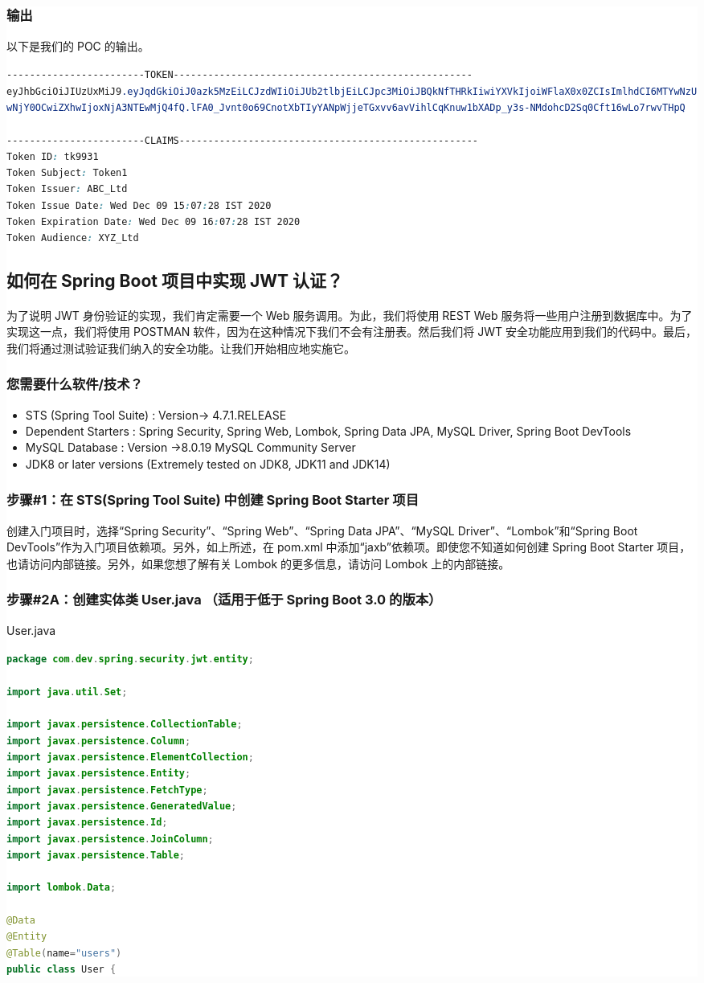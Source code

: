 ### 输出

以下是我们的 POC 的输出。

```css
------------------------TOKEN----------------------------------------------------
eyJhbGciOiJIUzUxMiJ9.eyJqdGkiOiJ0azk5MzEiLCJzdWIiOiJUb2tlbjEiLCJpc3MiOiJBQkNfTHRkIiwiYXVkIjoiWFlaX0x0ZCIsImlhdCI6MTYwNzUwNjY0OCwiZXhwIjoxNjA3NTEwMjQ4fQ.lFA0_Jvnt0o69CnotXbTIyYANpWjjeTGxvv6avVihlCqKnuw1bXADp_y3s-NMdohcD2Sq0Cft16wLo7rwvTHpQ

------------------------CLAIMS----------------------------------------------------
Token ID: tk9931
Token Subject: Token1
Token Issuer: ABC_Ltd
Token Issue Date: Wed Dec 09 15:07:28 IST 2020
Token Expiration Date: Wed Dec 09 16:07:28 IST 2020
Token Audience: XYZ_Ltd
```

## 如何在 Spring Boot 项目中实现 JWT 认证？

为了说明 JWT 身份验证的实现，我们肯定需要一个 Web 服务调用。为此，我们将使用 REST Web 服务将一些用户注册到数据库中。为了实现这一点，我们将使用 POSTMAN 软件，因为在这种情况下我们不会有注册表。然后我们将 JWT 安全功能应用到我们的代码中。最后，我们将通过测试验证我们纳入的安全功能。让我们开始相应地实施它。

### 您需要什么软件/技术？

- STS (Spring Tool Suite) : Version-> 4.7.1.RELEASE
- Dependent Starters : Spring Security, Spring Web, Lombok, Spring Data JPA, MySQL Driver, Spring Boot DevTools
- MySQL Database : Version ->8.0.19 MySQL Community Server
- JDK8 or later versions (Extremely tested on JDK8, JDK11 and JDK14)

### 步骤#1：在 STS(Spring Tool Suite) 中创建 Spring Boot Starter 项目

创建入门项目时，选择“Spring Security”、“Spring Web”、“Spring Data JPA”、“MySQL Driver”、“Lombok”和“Spring Boot DevTools”作为入门项目依赖项。另外，如上所述，在 pom.xml 中添加“jaxb”依赖项。即使您不知道如何创建 Spring Boot Starter 项目，也请访问内部链接。另外，如果您想了解有关 Lombok 的更多信息，请访问 Lombok 上的内部链接。

### 步骤#2A：创建实体类 User.java （适用于低于 Spring Boot 3.0 的版本）

User.java

```java
package com.dev.spring.security.jwt.entity;

import java.util.Set;

import javax.persistence.CollectionTable;
import javax.persistence.Column;
import javax.persistence.ElementCollection;
import javax.persistence.Entity;
import javax.persistence.FetchType;
import javax.persistence.GeneratedValue;
import javax.persistence.Id;
import javax.persistence.JoinColumn;
import javax.persistence.Table;

import lombok.Data;

@Data
@Entity
@Table(name="users")
public class User {

```